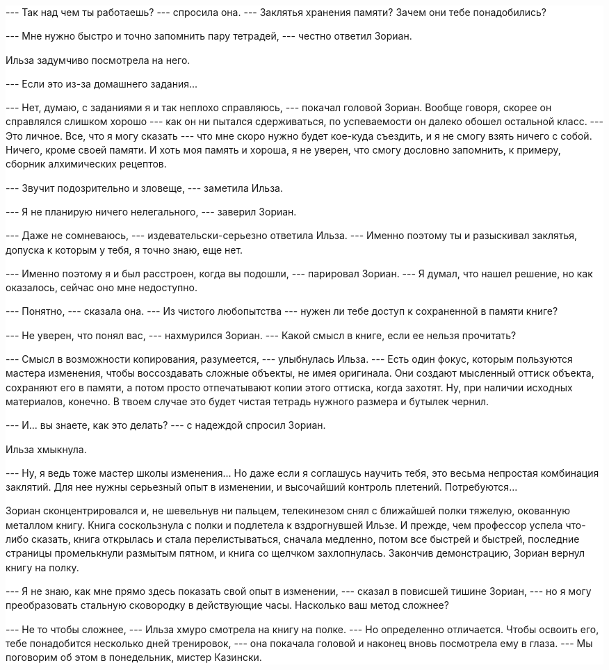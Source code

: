 --- Так над чем ты работаешь? --- спросила она. --- Заклятья хранения памяти? Зачем они тебе понадобились?

--- Мне нужно быстро и точно запомнить пару тетрадей, --- честно ответил Зориан.

Ильза задумчиво посмотрела на него.

--- Если это из-за домашнего задания...

--- Нет, думаю, с заданиями я и так неплохо справляюсь, --- покачал головой Зориан. Вообще говоря, скорее он справлялся слишком хорошо --- как он ни пытался сдерживаться, по успеваемости он далеко обошел остальной класс. --- Это личное. Все, что я могу сказать --- что мне скоро нужно будет кое-куда съездить, и я не смогу взять ничего с собой. Ничего, кроме своей памяти. И хоть моя память и хороша, я не уверен, что смогу дословно запомнить, к примеру, сборник алхимических рецептов.

--- Звучит подозрительно и зловеще, --- заметила Ильза.

--- Я не планирую ничего нелегального, --- заверил Зориан.

--- Даже не сомневаюсь, --- издевательски-серьезно ответила Ильза. --- Именно поэтому ты и разыскивал заклятья, допуска к которым у тебя, я точно знаю, еще нет.

--- Именно поэтому я и был расстроен, когда вы подошли, --- парировал Зориан. --- Я думал, что нашел решение, но как оказалось, сейчас оно мне недоступно.

--- Понятно, --- сказала она. --- Из чистого любопытства --- нужен ли тебе доступ к сохраненной в памяти книге?

--- Не уверен, что понял вас, --- нахмурился Зориан. --- Какой смысл в книге, если ее нельзя прочитать?

--- Смысл в возможности копирования, разумеется, --- улыбнулась Ильза. --- Есть один фокус, которым пользуются мастера изменения, чтобы воссоздавать сложные объекты, не имея оригинала. Они создают мысленный оттиск объекта, сохраняют его в памяти, а потом просто отпечатывают копии этого оттиска, когда захотят. Ну, при наличии исходных материалов, конечно. В твоем случае это будет чистая тетрадь нужного размера и бутылек чернил.

--- И... вы знаете, как это делать? --- с надеждой спросил Зориан.

Ильза хмыкнула.

--- Ну, я ведь тоже мастер школы изменения... Но даже если я соглашусь научить тебя, это весьма непростая комбинация заклятий. Для нее нужны серьезный опыт в изменении, и высочайший контроль плетений. Потребуются...

Зориан сконцентрировался и, не шевельнув ни пальцем, телекинезом снял с ближайшей полки тяжелую, окованную металлом книгу. Книга соскользнула с полки и подлетела к вздрогнувшей Ильзе. И прежде, чем профессор успела что-либо сказать, книга открылась и стала перелистываться, сначала медленно, потом все быстрей и быстрей, последние страницы промелькнули размытым пятном, и книга со щелчком захлопнулась. Закончив демонстрацию, Зориан вернул книгу на полку.

--- Я не знаю, как мне прямо здесь показать свой опыт в изменении, --- сказал в повисшей тишине Зориан, --- но я могу преобразовать стальную сковородку в действующие часы. Насколько ваш метод сложнее?

--- Не то чтобы сложнее, --- Ильза хмуро смотрела на книгу на полке. --- Но определенно отличается. Чтобы освоить его, тебе понадобится несколько дней тренировок, --- она покачала головой и наконец вновь посмотрела ему в глаза. --- Мы поговорим об этом в понедельник, мистер Казински.
